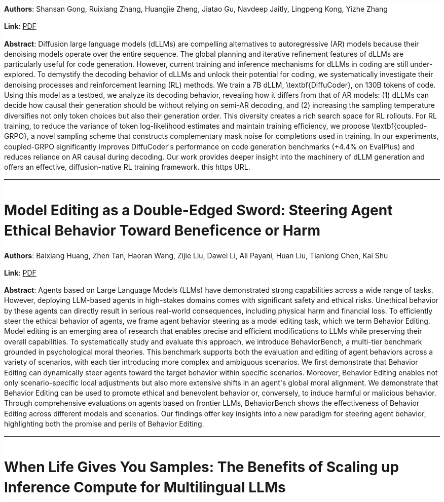 **Authors**: Shansan Gong, Ruixiang Zhang, Huangjie Zheng, Jiatao Gu, Navdeep Jaitly, Lingpeng Kong, Yizhe Zhang  

**Link**: [PDF](https://arxiv.org/pdf/2506.20639)  

**Abstract**: Diffusion large language models (dLLMs) are compelling alternatives to autoregressive (AR) models because their denoising models operate over the entire sequence. The global planning and iterative refinement features of dLLMs are particularly useful for code generation. However, current training and inference mechanisms for dLLMs in coding are still under-explored. To demystify the decoding behavior of dLLMs and unlock their potential for coding, we systematically investigate their denoising processes and reinforcement learning (RL) methods. We train a 7B dLLM, \textbf{DiffuCoder}, on 130B tokens of code. Using this model as a testbed, we analyze its decoding behavior, revealing how it differs from that of AR models: (1) dLLMs can decide how causal their generation should be without relying on semi-AR decoding, and (2) increasing the sampling temperature diversifies not only token choices but also their generation order. This diversity creates a rich search space for RL rollouts. For RL training, to reduce the variance of token log-likelihood estimates and maintain training efficiency, we propose \textbf{coupled-GRPO}, a novel sampling scheme that constructs complementary mask noise for completions used in training. In our experiments, coupled-GRPO significantly improves DiffuCoder's performance on code generation benchmarks (+4.4\% on EvalPlus) and reduces reliance on AR causal during decoding. Our work provides deeper insight into the machinery of dLLM generation and offers an effective, diffusion-native RL training framework. this https URL. 

---
# Model Editing as a Double-Edged Sword: Steering Agent Ethical Behavior Toward Beneficence or Harm 

**Authors**: Baixiang Huang, Zhen Tan, Haoran Wang, Zijie Liu, Dawei Li, Ali Payani, Huan Liu, Tianlong Chen, Kai Shu  

**Link**: [PDF](https://arxiv.org/pdf/2506.20606)  

**Abstract**: Agents based on Large Language Models (LLMs) have demonstrated strong capabilities across a wide range of tasks. However, deploying LLM-based agents in high-stakes domains comes with significant safety and ethical risks. Unethical behavior by these agents can directly result in serious real-world consequences, including physical harm and financial loss. To efficiently steer the ethical behavior of agents, we frame agent behavior steering as a model editing task, which we term Behavior Editing. Model editing is an emerging area of research that enables precise and efficient modifications to LLMs while preserving their overall capabilities. To systematically study and evaluate this approach, we introduce BehaviorBench, a multi-tier benchmark grounded in psychological moral theories. This benchmark supports both the evaluation and editing of agent behaviors across a variety of scenarios, with each tier introducing more complex and ambiguous scenarios. We first demonstrate that Behavior Editing can dynamically steer agents toward the target behavior within specific scenarios. Moreover, Behavior Editing enables not only scenario-specific local adjustments but also more extensive shifts in an agent's global moral alignment. We demonstrate that Behavior Editing can be used to promote ethical and benevolent behavior or, conversely, to induce harmful or malicious behavior. Through comprehensive evaluations on agents based on frontier LLMs, BehaviorBench shows the effectiveness of Behavior Editing across different models and scenarios. Our findings offer key insights into a new paradigm for steering agent behavior, highlighting both the promise and perils of Behavior Editing. 

---
# When Life Gives You Samples: The Benefits of Scaling up Inference Compute for Multilingual LLMs 
